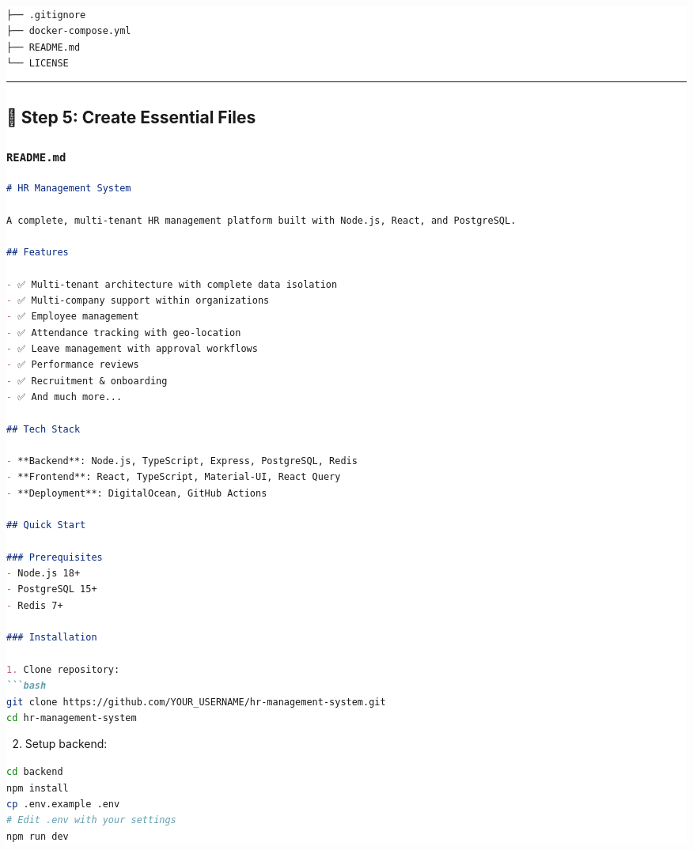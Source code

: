 ```
├── .gitignore
├── docker-compose.yml
├── README.md
└── LICENSE
```

---

## 📝 Step 5: Create Essential Files

### `README.md`

```markdown
# HR Management System

A complete, multi-tenant HR management platform built with Node.js, React, and PostgreSQL.

## Features

- ✅ Multi-tenant architecture with complete data isolation
- ✅ Multi-company support within organizations
- ✅ Employee management
- ✅ Attendance tracking with geo-location
- ✅ Leave management with approval workflows
- ✅ Performance reviews
- ✅ Recruitment & onboarding
- ✅ And much more...

## Tech Stack

- **Backend**: Node.js, TypeScript, Express, PostgreSQL, Redis
- **Frontend**: React, TypeScript, Material-UI, React Query
- **Deployment**: DigitalOcean, GitHub Actions

## Quick Start

### Prerequisites
- Node.js 18+
- PostgreSQL 15+
- Redis 7+

### Installation

1. Clone repository:
```bash
git clone https://github.com/YOUR_USERNAME/hr-management-system.git
cd hr-management-system
```

2. Setup backend:
```bash
cd backend
npm install
cp .env.example .env
# Edit .env with your settings
npm run dev
```
